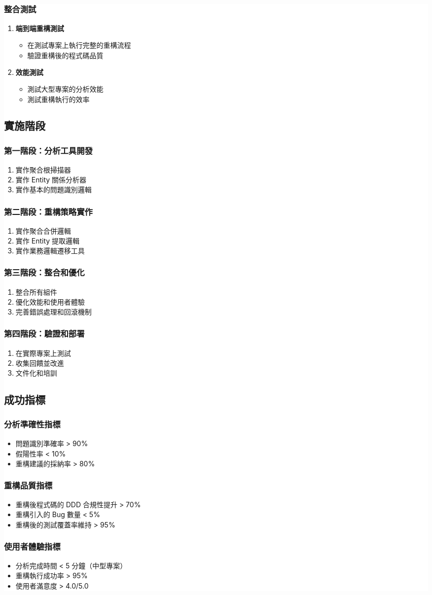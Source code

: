 ### 整合測試

1. **端到端重構測試**
   - 在測試專案上執行完整的重構流程
   - 驗證重構後的程式碼品質

2. **效能測試**
   - 測試大型專案的分析效能
   - 測試重構執行的效率

## 實施階段

### 第一階段：分析工具開發

1. 實作聚合根掃描器
2. 實作 Entity 關係分析器
3. 實作基本的問題識別邏輯

### 第二階段：重構策略實作

1. 實作聚合合併邏輯
2. 實作 Entity 提取邏輯
3. 實作業務邏輯遷移工具

### 第三階段：整合和優化

1. 整合所有組件
2. 優化效能和使用者體驗
3. 完善錯誤處理和回滾機制

### 第四階段：驗證和部署

1. 在實際專案上測試
2. 收集回饋並改進
3. 文件化和培訓

## 成功指標

### 分析準確性指標

- 問題識別準確率 > 90%
- 假陽性率 < 10%
- 重構建議的採納率 > 80%

### 重構品質指標

- 重構後程式碼的 DDD 合規性提升 > 70%
- 重構引入的 Bug 數量 < 5%
- 重構後的測試覆蓋率維持 > 95%

### 使用者體驗指標

- 分析完成時間 < 5 分鐘（中型專案）
- 重構執行成功率 > 95%
- 使用者滿意度 > 4.0/5.0
